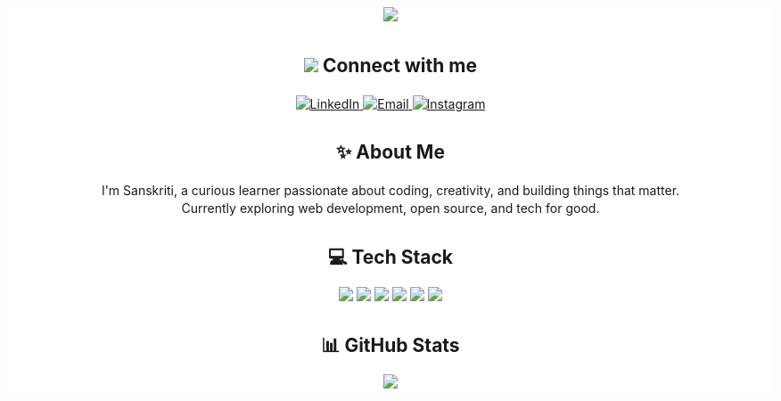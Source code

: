 <p align="center">
  <img src="https://capsule-render.vercel.app/api?text=Hey%20there,%20I'm%20Sanskriti!&animation=fadeIn&type=waving&color=gradient&height=120&section=header&fontSize=45"/>
</p>


<h2 align="center">
  <img src="https://media2.giphy.com/media/v1.Y2lkPTc5MGI3NjExN2ZkNThucGE3ODB4aGRhYXV4dmVucmZoYzU4c29sdmJrYzR4aTdsZCZlcD12MV9pbnRlcm5hbF9naWZfYnlfaWQmY3Q9cw/hPKw8QCM4SR53s42xN/giphy.gif" width="30"> 
  Connect with me
</h2>
<p align="center">
  <a href="www.linkedin.com/in/sanskriti-khandelwal-b2a17b36a" target="_blank">
    <img src="https://img.shields.io/badge/LinkedIn-%230077B5.svg?logo=linkedin&logoColor=white" alt="LinkedIn" height="35"/>
  </a>
  <a href="mailto: sanskritikhandelwal029@gmail.com" target="_blank">
    <img src="https://img.shields.io/badge/Email-%23D14836.svg?logo=gmail&logoColor=white" alt="Email" height="35"/>
  </a>
  <a href="https://www.instagram.com/sanskritik_029/" target="_blank">
    <img src="https://img.shields.io/badge/Instagram-%23E4405F.svg?logo=Instagram&logoColor=white" alt="Instagram" height="35"/>
  </a>
</p>


<h2 align="center">✨ About Me</h2>
<p align="center">
  I'm Sanskriti, a curious learner passionate about coding, creativity, and building things that matter.<br>
  Currently exploring web development, open source, and tech for good.
</p>


<h2 align="center">💻 Tech Stack</h2>
<p align="center">
  <img src="https://img.shields.io/badge/-Python-3776AB?style=flat-square&logo=python&logoColor=white"/>
  <img src="https://img.shields.io/badge/-HTML5-E34F26?style=flat-square&logo=html5&logoColor=white"/>
  <img src="https://img.shields.io/badge/-CSS3-1572B6?style=flat-square&logo=css3&logoColor=white"/>
  <img src="https://img.shields.io/badge/-JavaScript-F7DF1E?style=flat-square&logo=javascript&logoColor=black"/>
  <img src="https://img.shields.io/badge/-Git-F05032?style=flat-square&logo=git&logoColor=white"/>
  <img src="https://img.shields.io/badge/-VS%20Code-007ACC?style=flat-square&logo=visual-studio-code&logoColor=white"/>
</p>


<h2 align="center">📊 GitHub Stats</h2>
<p align="center">
  <a href="https://github.com/anuraghazra/github-readme-stats">
    <img src="https://github-readme-stats.vercel.app/api?username=Sanskriti029&theme=tokyonight&show_icons=true&hide_border=true&count_private=true&include_all_commits=true" />
  </a>
</p>
